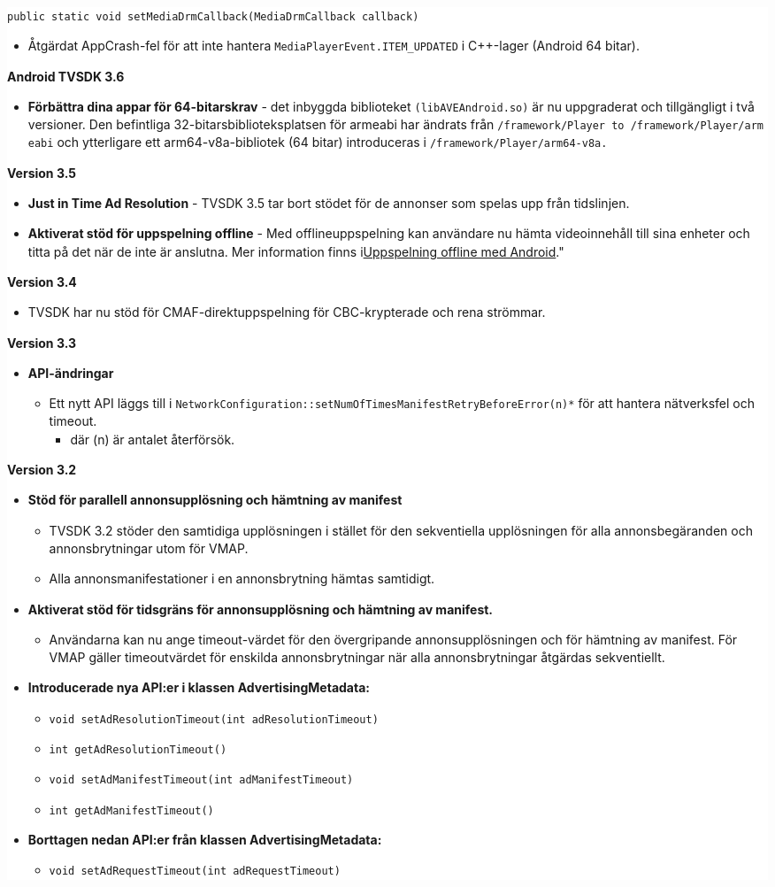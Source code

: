   `public static void setMediaDrmCallback(MediaDrmCallback callback)`

* Åtgärdat AppCrash-fel för att inte hantera `MediaPlayerEvent.ITEM_UPDATED` i C++-lager (Android 64 bitar).

**Android TVSDK 3.6**

* **Förbättra dina appar för 64-bitarskrav** - det inbyggda biblioteket `(libAVEAndroid.so)` är nu uppgraderat och tillgängligt i två versioner. Den befintliga 32-bitarsbiblioteksplatsen för armeabi har ändrats från `/framework/Player to /framework/Player/armeabi` och ytterligare ett arm64-v8a-bibliotek (64 bitar) introduceras i `/framework/Player/arm64-v8a.`

**Version 3.5**

* **Just in Time Ad Resolution** - TVSDK 3.5 tar bort stödet för de annonser som spelas upp från tidslinjen.

* **Aktiverat stöd för uppspelning offline** - Med offlineuppspelning kan användare nu hämta videoinnehåll till sina enheter och titta på det när de inte är anslutna. Mer information finns i[Uppspelning offline med Android](https://helpx.adobe.com/content/dam/help/en/primetime/programming-guides/psdk_android_3.5.pdf).&quot;

**Version 3.4**

* TVSDK har nu stöd för CMAF-direktuppspelning för CBC-krypterade och rena strömmar.

**Version 3.3**

* **API-ändringar**

   * Ett nytt API läggs till i `NetworkConfiguration::setNumOfTimesManifestRetryBeforeError(n)*` för att hantera nätverksfel och timeout.
      * där (n) är antalet återförsök.

**Version 3.2**

* **Stöd för parallell annonsupplösning och hämtning av manifest**

   * TVSDK 3.2 stöder den samtidiga upplösningen i stället för den sekventiella upplösningen för alla annonsbegäranden och annonsbrytningar utom för VMAP.

   * Alla annonsmanifestationer i en annonsbrytning hämtas samtidigt.

* **Aktiverat stöd för tidsgräns för annonsupplösning och hämtning av manifest.**

   * Användarna kan nu ange timeout-värdet för den övergripande annonsupplösningen och för hämtning av manifest.  För VMAP gäller timeoutvärdet för enskilda annonsbrytningar när alla annonsbrytningar åtgärdas sekventiellt.

* **Introducerade nya API:er i klassen AdvertisingMetadata:**

   * `void setAdResolutionTimeout(int adResolutionTimeout)`

   * `int getAdResolutionTimeout()`

   * `void setAdManifestTimeout(int adManifestTimeout)`

   * `int getAdManifestTimeout()`

* **Borttagen nedan API:er från klassen AdvertisingMetadata:**

   * `void setAdRequestTimeout(int adRequestTimeout)`
